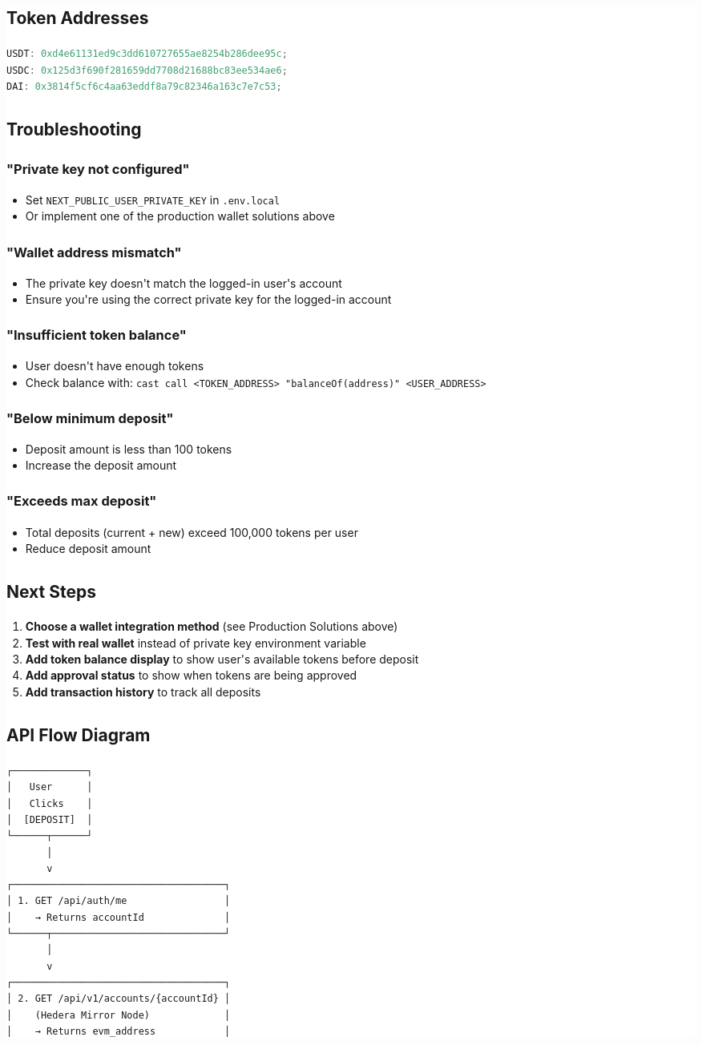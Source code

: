 ## Token Addresses

```typescript
USDT: 0xd4e61131ed9c3dd610727655ae8254b286dee95c;
USDC: 0x125d3f690f281659dd7708d21688bc83ee534ae6;
DAI: 0x3814f5cf6c4aa63eddf8a79c82346a163c7e7c53;
```

## Troubleshooting

### "Private key not configured"

- Set `NEXT_PUBLIC_USER_PRIVATE_KEY` in `.env.local`
- Or implement one of the production wallet solutions above

### "Wallet address mismatch"

- The private key doesn't match the logged-in user's account
- Ensure you're using the correct private key for the logged-in account

### "Insufficient token balance"

- User doesn't have enough tokens
- Check balance with: `cast call <TOKEN_ADDRESS> "balanceOf(address)" <USER_ADDRESS>`

### "Below minimum deposit"

- Deposit amount is less than 100 tokens
- Increase the deposit amount

### "Exceeds max deposit"

- Total deposits (current + new) exceed 100,000 tokens per user
- Reduce deposit amount

## Next Steps

1. **Choose a wallet integration method** (see Production Solutions above)
2. **Test with real wallet** instead of private key environment variable
3. **Add token balance display** to show user's available tokens before deposit
4. **Add approval status** to show when tokens are being approved
5. **Add transaction history** to track all deposits

## API Flow Diagram

```
┌─────────────┐
│   User      │
│   Clicks    │
│  [DEPOSIT]  │
└──────┬──────┘
       │
       v
┌─────────────────────────────────────┐
│ 1. GET /api/auth/me                 │
│    → Returns accountId              │
└──────┬──────────────────────────────┘
       │
       v
┌─────────────────────────────────────┐
│ 2. GET /api/v1/accounts/{accountId} │
│    (Hedera Mirror Node)             │
│    → Returns evm_address            │
```